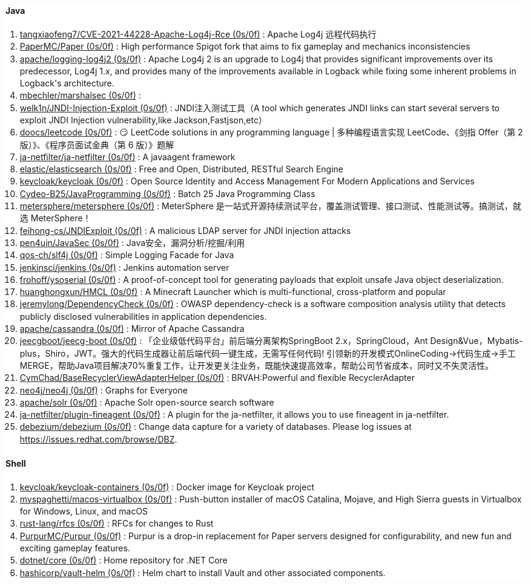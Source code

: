 #### Java
1. [tangxiaofeng7/CVE-2021-44228-Apache-Log4j-Rce (0s/0f)](https://github.com/tangxiaofeng7/CVE-2021-44228-Apache-Log4j-Rce) : Apache Log4j 远程代码执行
2. [PaperMC/Paper (0s/0f)](https://github.com/PaperMC/Paper) : High performance Spigot fork that aims to fix gameplay and mechanics inconsistencies
3. [apache/logging-log4j2 (0s/0f)](https://github.com/apache/logging-log4j2) : Apache Log4j 2 is an upgrade to Log4j that provides significant improvements over its predecessor, Log4j 1.x, and provides many of the improvements available in Logback while fixing some inherent problems in Logback's architecture.
4. [mbechler/marshalsec (0s/0f)](https://github.com/mbechler/marshalsec) : 
5. [welk1n/JNDI-Injection-Exploit (0s/0f)](https://github.com/welk1n/JNDI-Injection-Exploit) : JNDI注入测试工具（A tool which generates JNDI links can start several servers to exploit JNDI Injection vulnerability,like Jackson,Fastjson,etc）
6. [doocs/leetcode (0s/0f)](https://github.com/doocs/leetcode) : 😏 LeetCode solutions in any programming language | 多种编程语言实现 LeetCode、《剑指 Offer（第 2 版）》、《程序员面试金典（第 6 版）》题解
7. [ja-netfilter/ja-netfilter (0s/0f)](https://github.com/ja-netfilter/ja-netfilter) : A javaagent framework
8. [elastic/elasticsearch (0s/0f)](https://github.com/elastic/elasticsearch) : Free and Open, Distributed, RESTful Search Engine
9. [keycloak/keycloak (0s/0f)](https://github.com/keycloak/keycloak) : Open Source Identity and Access Management For Modern Applications and Services
10. [Cydeo-B25/JavaProgramming (0s/0f)](https://github.com/Cydeo-B25/JavaProgramming) : Batch 25 Java Programming Class
11. [metersphere/metersphere (0s/0f)](https://github.com/metersphere/metersphere) : MeterSphere 是一站式开源持续测试平台，覆盖测试管理、接口测试、性能测试等。搞测试，就选 MeterSphere！
12. [feihong-cs/JNDIExploit (0s/0f)](https://github.com/feihong-cs/JNDIExploit) : A malicious LDAP server for JNDI injection attacks
13. [pen4uin/JavaSec (0s/0f)](https://github.com/pen4uin/JavaSec) : Java安全，漏洞分析/挖掘/利用
14. [qos-ch/slf4j (0s/0f)](https://github.com/qos-ch/slf4j) : Simple Logging Facade for Java
15. [jenkinsci/jenkins (0s/0f)](https://github.com/jenkinsci/jenkins) : Jenkins automation server
16. [frohoff/ysoserial (0s/0f)](https://github.com/frohoff/ysoserial) : A proof-of-concept tool for generating payloads that exploit unsafe Java object deserialization.
17. [huanghongxun/HMCL (0s/0f)](https://github.com/huanghongxun/HMCL) : A Minecraft Launcher which is multi-functional, cross-platform and popular
18. [jeremylong/DependencyCheck (0s/0f)](https://github.com/jeremylong/DependencyCheck) : OWASP dependency-check is a software composition analysis utility that detects publicly disclosed vulnerabilities in application dependencies.
19. [apache/cassandra (0s/0f)](https://github.com/apache/cassandra) : Mirror of Apache Cassandra
20. [jeecgboot/jeecg-boot (0s/0f)](https://github.com/jeecgboot/jeecg-boot) : 「企业级低代码平台」前后端分离架构SpringBoot 2.x，SpringCloud，Ant Design&Vue，Mybatis-plus，Shiro，JWT。强大的代码生成器让前后端代码一键生成，无需写任何代码! 引领新的开发模式OnlineCoding->代码生成->手工MERGE，帮助Java项目解决70%重复工作，让开发更关注业务，既能快速提高效率，帮助公司节省成本，同时又不失灵活性。
21. [CymChad/BaseRecyclerViewAdapterHelper (0s/0f)](https://github.com/CymChad/BaseRecyclerViewAdapterHelper) : BRVAH:Powerful and flexible RecyclerAdapter
22. [neo4j/neo4j (0s/0f)](https://github.com/neo4j/neo4j) : Graphs for Everyone
23. [apache/solr (0s/0f)](https://github.com/apache/solr) : Apache Solr open-source search software
24. [ja-netfilter/plugin-fineagent (0s/0f)](https://github.com/ja-netfilter/plugin-fineagent) : A plugin for the ja-netfilter, it allows you to use fineagent in ja-netfilter.
25. [debezium/debezium (0s/0f)](https://github.com/debezium/debezium) : Change data capture for a variety of databases. Please log issues at https://issues.redhat.com/browse/DBZ.

#### Shell
1. [keycloak/keycloak-containers (0s/0f)](https://github.com/keycloak/keycloak-containers) : Docker image for Keycloak project
2. [myspaghetti/macos-virtualbox (0s/0f)](https://github.com/myspaghetti/macos-virtualbox) : Push-button installer of macOS Catalina, Mojave, and High Sierra guests in Virtualbox for Windows, Linux, and macOS
3. [rust-lang/rfcs (0s/0f)](https://github.com/rust-lang/rfcs) : RFCs for changes to Rust
4. [PurpurMC/Purpur (0s/0f)](https://github.com/PurpurMC/Purpur) : Purpur is a drop-in replacement for Paper servers designed for configurability, and new fun and exciting gameplay features.
5. [dotnet/core (0s/0f)](https://github.com/dotnet/core) : Home repository for .NET Core
6. [hashicorp/vault-helm (0s/0f)](https://github.com/hashicorp/vault-helm) : Helm chart to install Vault and other associated components.